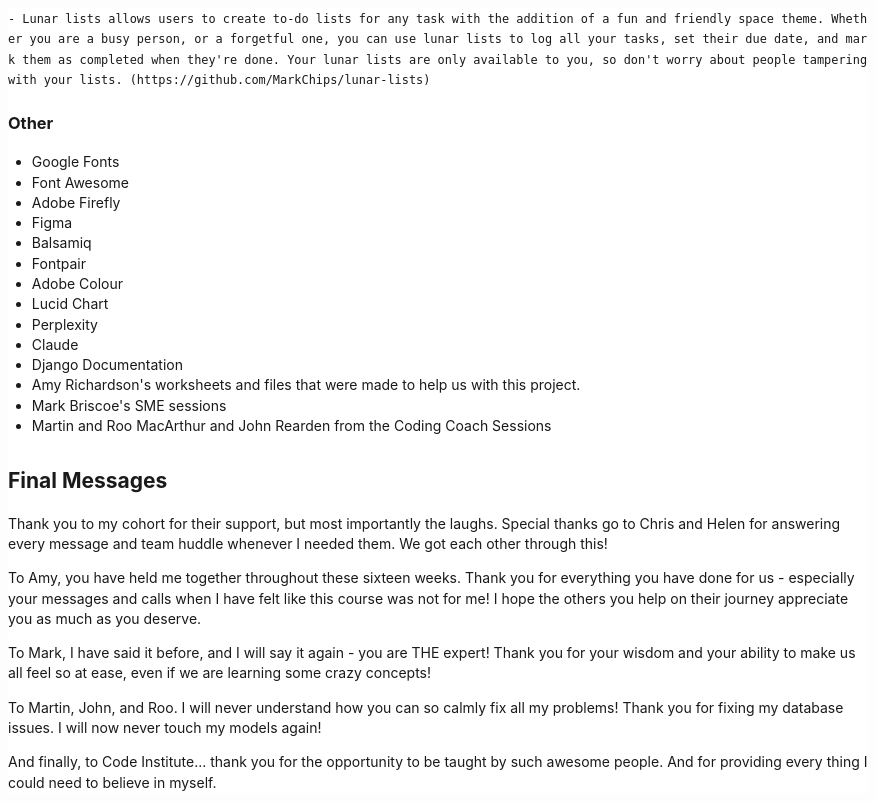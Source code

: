     - Lunar lists allows users to create to-do lists for any task with the addition of a fun and friendly space theme. Whether you are a busy person, or a forgetful one, you can use lunar lists to log all your tasks, set their due date, and mark them as completed when they're done. Your lunar lists are only available to you, so don't worry about people tampering with your lists. (https://github.com/MarkChips/lunar-lists)
### Other
- Google Fonts
- Font Awesome
- Adobe Firefly
- Figma
- Balsamiq
- Fontpair
- Adobe Colour
- Lucid Chart
- Perplexity
- Claude
- Django Documentation
- Amy Richardson's worksheets and files that were made to help us with this project.
- Mark Briscoe's SME sessions
- Martin and Roo MacArthur and John Rearden from the Coding Coach Sessions

## Final Messages
Thank you to my cohort for their support, but most importantly the laughs. Special thanks go to Chris and Helen for answering every message and team huddle whenever I needed them. We got each other through this!

To Amy, you have held me together throughout these sixteen weeks. Thank you for everything you have done for us - especially your messages and calls when I have felt like this course was not for me! I hope the others you help on their journey appreciate you as much as you deserve.

To Mark, I have said it before, and I will say it again - you are THE expert! Thank you for your wisdom and your ability to make us all feel so at ease, even if we are learning some crazy concepts! 

To Martin, John, and Roo. I will never understand how you can so calmly fix all my problems! Thank you for fixing my database issues. I will now never touch my models again!

And finally, to Code Institute... thank you for the opportunity to be taught by such awesome people. And for providing every thing I could need to believe in myself. 